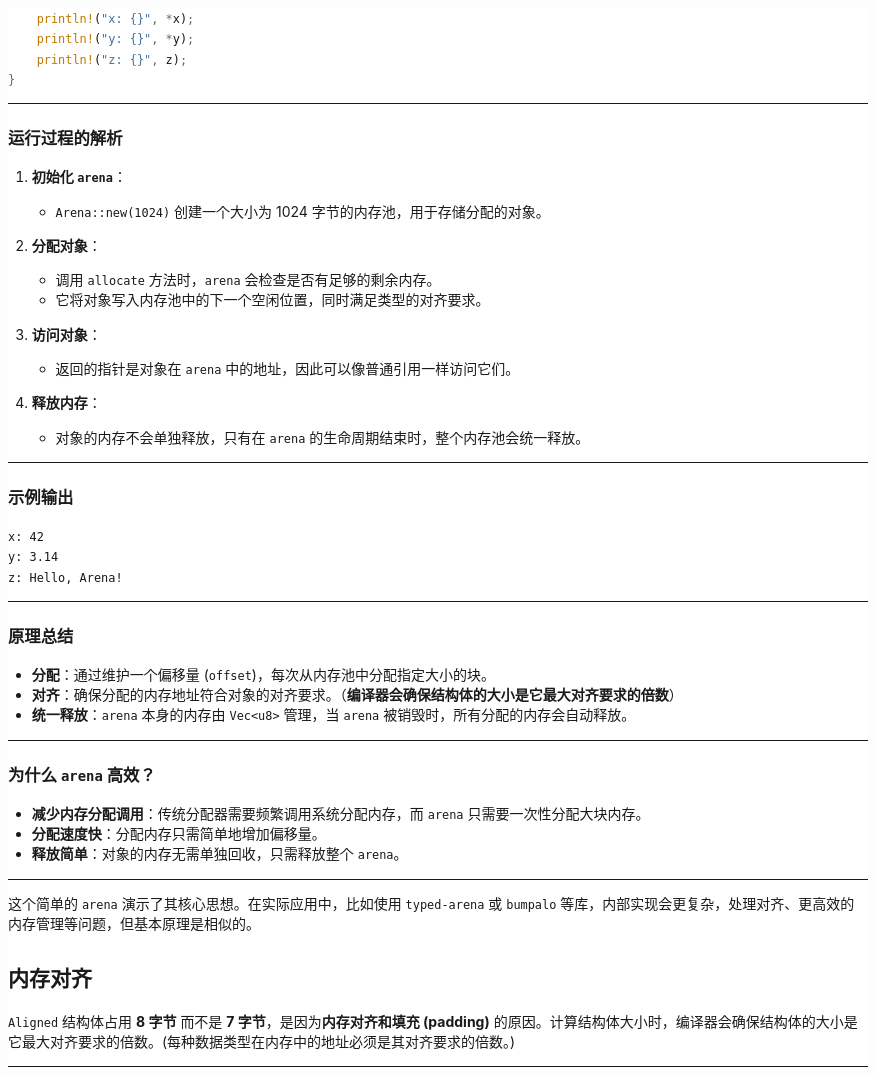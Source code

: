 ```rust
    println!("x: {}", *x);
    println!("y: {}", *y);
    println!("z: {}", z);
}
```

---

### 运行过程的解析
1. **初始化 `arena`**：
   - `Arena::new(1024)` 创建一个大小为 1024 字节的内存池，用于存储分配的对象。

2. **分配对象**：
   - 调用 `allocate` 方法时，`arena` 会检查是否有足够的剩余内存。
   - 它将对象写入内存池中的下一个空闲位置，同时满足类型的对齐要求。

3. **访问对象**：
   - 返回的指针是对象在 `arena` 中的地址，因此可以像普通引用一样访问它们。

4. **释放内存**：
   - 对象的内存不会单独释放，只有在 `arena` 的生命周期结束时，整个内存池会统一释放。

---

### 示例输出
```text
x: 42
y: 3.14
z: Hello, Arena!
```

---

### 原理总结
- **分配**：通过维护一个偏移量 (`offset`)，每次从内存池中分配指定大小的块。
- **对齐**：确保分配的内存地址符合对象的对齐要求。（**编译器会确保结构体的大小是它最大对齐要求的倍数**）
- **统一释放**：`arena` 本身的内存由 `Vec<u8>` 管理，当 `arena` 被销毁时，所有分配的内存会自动释放。

---

### 为什么 `arena` 高效？
- **减少内存分配调用**：传统分配器需要频繁调用系统分配内存，而 `arena` 只需要一次性分配大块内存。
- **分配速度快**：分配内存只需简单地增加偏移量。
- **释放简单**：对象的内存无需单独回收，只需释放整个 `arena`。

---

这个简单的 `arena` 演示了其核心思想。在实际应用中，比如使用 `typed-arena` 或 `bumpalo` 等库，内部实现会更复杂，处理对齐、更高效的内存管理等问题，但基本原理是相似的。

## 内存对齐

`Aligned` 结构体占用 **8 字节** 而不是 **7 字节**，是因为**内存对齐和填充 (padding)** 的原因。计算结构体大小时，编译器会确保结构体的大小是它最大对齐要求的倍数。(每种数据类型在内存中的地址必须是其对齐要求的倍数。)

---